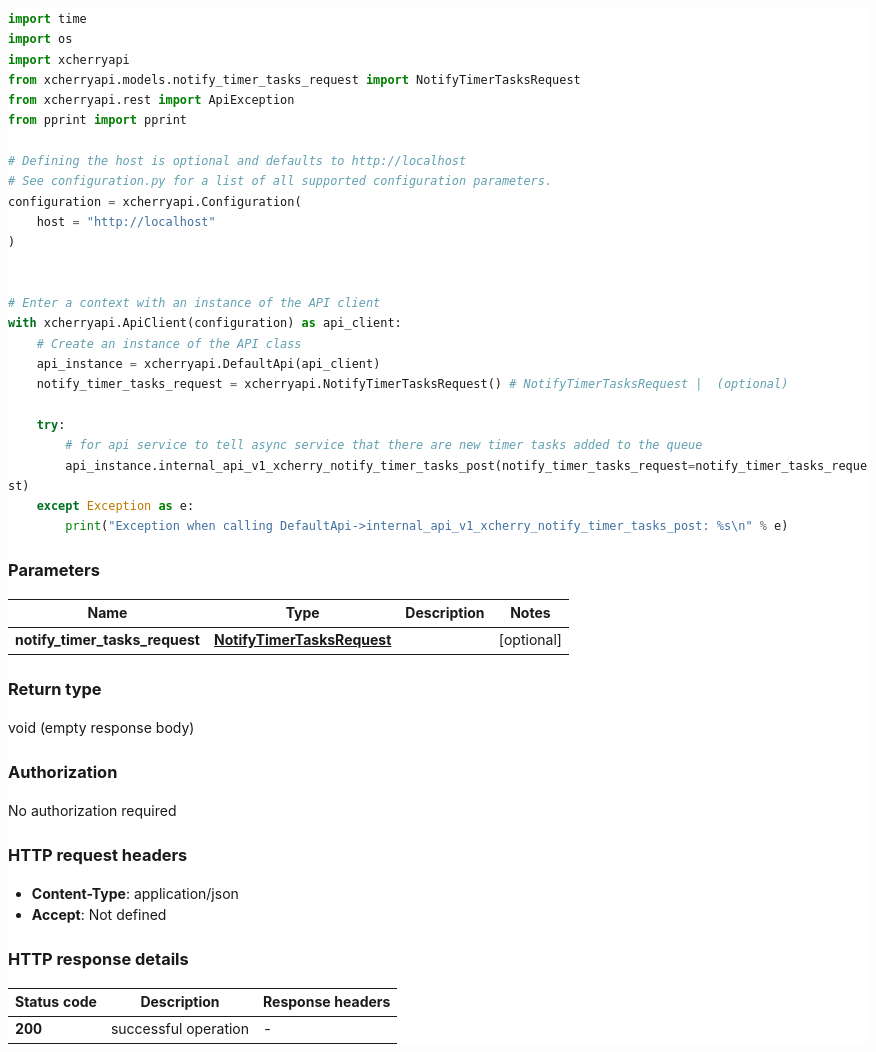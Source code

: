 ```python
import time
import os
import xcherryapi
from xcherryapi.models.notify_timer_tasks_request import NotifyTimerTasksRequest
from xcherryapi.rest import ApiException
from pprint import pprint

# Defining the host is optional and defaults to http://localhost
# See configuration.py for a list of all supported configuration parameters.
configuration = xcherryapi.Configuration(
    host = "http://localhost"
)


# Enter a context with an instance of the API client
with xcherryapi.ApiClient(configuration) as api_client:
    # Create an instance of the API class
    api_instance = xcherryapi.DefaultApi(api_client)
    notify_timer_tasks_request = xcherryapi.NotifyTimerTasksRequest() # NotifyTimerTasksRequest |  (optional)

    try:
        # for api service to tell async service that there are new timer tasks added to the queue
        api_instance.internal_api_v1_xcherry_notify_timer_tasks_post(notify_timer_tasks_request=notify_timer_tasks_request)
    except Exception as e:
        print("Exception when calling DefaultApi->internal_api_v1_xcherry_notify_timer_tasks_post: %s\n" % e)
```



### Parameters

Name | Type | Description  | Notes
------------- | ------------- | ------------- | -------------
 **notify_timer_tasks_request** | [**NotifyTimerTasksRequest**](NotifyTimerTasksRequest.md)|  | [optional] 

### Return type

void (empty response body)

### Authorization

No authorization required

### HTTP request headers

 - **Content-Type**: application/json
 - **Accept**: Not defined

### HTTP response details
| Status code | Description | Response headers |
|-------------|-------------|------------------|
**200** | successful operation |  -  |
